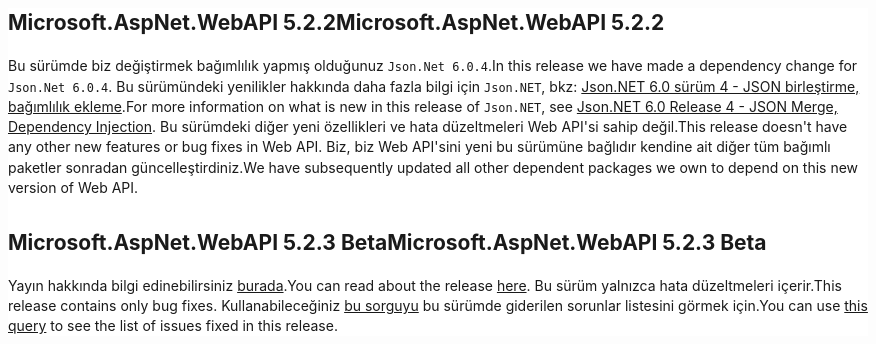 <a id="522RC"></a>
## <a name="microsoftaspnetwebapi-522"></a><span data-ttu-id="44cf2-206">Microsoft.AspNet.WebAPI 5.2.2</span><span class="sxs-lookup"><span data-stu-id="44cf2-206">Microsoft.AspNet.WebAPI 5.2.2</span></span>

<span data-ttu-id="44cf2-207">Bu sürümde biz değiştirmek bağımlılık yapmış olduğunuz `Json.Net 6.0.4`.</span><span class="sxs-lookup"><span data-stu-id="44cf2-207">In this release we have made a dependency change for `Json.Net 6.0.4`.</span></span> <span data-ttu-id="44cf2-208">Bu sürümündeki yenilikler hakkında daha fazla bilgi için `Json.NET`, bkz: [Json.NET 6.0 sürüm 4 - JSON birleştirme, bağımlılık ekleme](http://james.newtonking.com/archive/2014/08/04/json-net-6-0-release-4-json-merge-dependency-injection).</span><span class="sxs-lookup"><span data-stu-id="44cf2-208">For more information on what is new in this release of `Json.NET`, see [Json.NET 6.0 Release 4 - JSON Merge, Dependency Injection](http://james.newtonking.com/archive/2014/08/04/json-net-6-0-release-4-json-merge-dependency-injection).</span></span> <span data-ttu-id="44cf2-209">Bu sürümdeki diğer yeni özellikleri ve hata düzeltmeleri Web API'si sahip değil.</span><span class="sxs-lookup"><span data-stu-id="44cf2-209">This release doesn't have any other new features or bug fixes in Web API.</span></span> <span data-ttu-id="44cf2-210">Biz, biz Web API'sini yeni bu sürümüne bağlıdır kendine ait diğer tüm bağımlı paketler sonradan güncelleştirdiniz.</span><span class="sxs-lookup"><span data-stu-id="44cf2-210">We have subsequently updated all other dependent packages we own to depend on this new version of Web API.</span></span>

<a id="523"></a>
## <a name="microsoftaspnetwebapi-523-beta"></a><span data-ttu-id="44cf2-211">Microsoft.AspNet.WebAPI 5.2.3 Beta</span><span class="sxs-lookup"><span data-stu-id="44cf2-211">Microsoft.AspNet.WebAPI 5.2.3 Beta</span></span>

<span data-ttu-id="44cf2-212">Yayın hakkında bilgi edinebilirsiniz [burada](https://blogs.msdn.com/b/webdev/archive/2014/12/17/asp-net-mvc-5-2-3-web-pages-5-2-3-and-web-api-5-2-3-beta-releases.aspx).</span><span class="sxs-lookup"><span data-stu-id="44cf2-212">You can read about the release [here](https://blogs.msdn.com/b/webdev/archive/2014/12/17/asp-net-mvc-5-2-3-web-pages-5-2-3-and-web-api-5-2-3-beta-releases.aspx).</span></span> <span data-ttu-id="44cf2-213">Bu sürüm yalnızca hata düzeltmeleri içerir.</span><span class="sxs-lookup"><span data-stu-id="44cf2-213">This release contains only bug fixes.</span></span> <span data-ttu-id="44cf2-214">Kullanabileceğiniz [bu sorguyu](https://aspnetwebstack.codeplex.com/workitem/list/advanced?keyword=&amp;status=Closed&amp;type=All&amp;priority=All&amp;release=v5.2.3%20Beta&amp;assignedTo=All&amp;component=Web%20API&amp;sortField=LastUpdatedDate&amp;sortDirection=Descending&amp;page=0&amp;reasonClosed=Fixed) bu sürümde giderilen sorunlar listesini görmek için.</span><span class="sxs-lookup"><span data-stu-id="44cf2-214">You can use [this query](https://aspnetwebstack.codeplex.com/workitem/list/advanced?keyword=&amp;status=Closed&amp;type=All&amp;priority=All&amp;release=v5.2.3%20Beta&amp;assignedTo=All&amp;component=Web%20API&amp;sortField=LastUpdatedDate&amp;sortDirection=Descending&amp;page=0&amp;reasonClosed=Fixed) to see the list of issues fixed in this release.</span></span>
